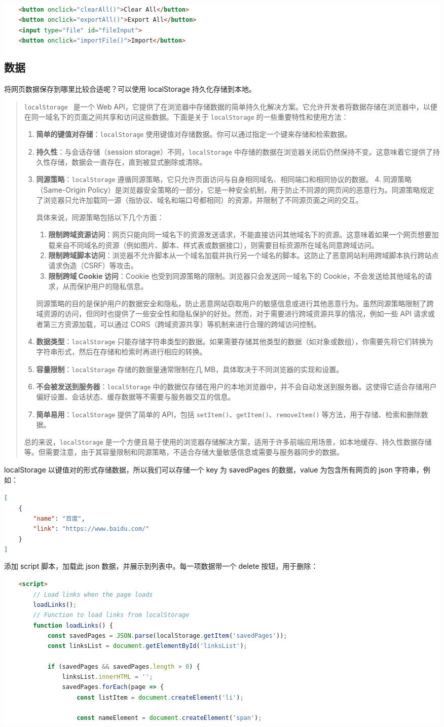 ```html
    <button onclick="clearAll()">Clear All</button>
    <button onclick="exportAll()">Export All</button>
    <input type="file" id="fileInput">
    <button onclick="importFile()">Import</button>
```

## 数据

将网页数据保存到哪里比较合适呢？可以使用 localStorage 持久化存储到本地。

> `localStorage ` 是一个 Web API，它提供了在浏览器中存储数据的简单持久化解决方案。它允许开发者将数据存储在浏览器中，以便在同一域名下的页面之间共享和访问这些数据。下面是关于 `localStorage` 的一些重要特性和使用方法：
> 1.  **简单的键值对存储**：`localStorage` 使用键值对存储数据。你可以通过指定一个键来存储和检索数据。
> 2.  **持久性**：与会话存储（session storage）不同，`localStorage` 中存储的数据在浏览器关闭后仍然保持不变。这意味着它提供了持久性存储，数据会一直存在，直到被显式删除或清除。
> 3.  **同源策略**：`localStorage` 遵循同源策略，它只允许页面访问与自身相同域名、相同端口和相同协议的数据。
>     4.  同源策略（Same-Origin Policy）是浏览器安全策略的一部分，它是一种安全机制，用于防止不同源的网页间的恶意行为。同源策略规定了浏览器只允许加载同一源（指协议、域名和端口号都相同）的资源，并限制了不同源页面之间的交互。
> 
>     具体来说，同源策略包括以下几个方面：
> 
>     1.  **限制跨域资源访问**：网页只能向同一域名下的资源发送请求，不能直接访问其他域名下的资源。这意味着如果一个网页想要加载来自不同域名的资源（例如图片、脚本、样式表或数据接口），则需要目标资源所在域名同意跨域访问。
>     2.  **限制跨域脚本访问**：浏览器不允许脚本从一个域名加载并执行另一个域名的脚本。这防止了恶意网站利用跨域脚本执行跨站点请求伪造（CSRF）等攻击。
>     3.  **限制跨域 Cookie 访问**：Cookie 也受到同源策略的限制。浏览器只会发送同一域名下的 Cookie，不会发送给其他域名的请求，从而保护用户的隐私信息。
> 
>     同源策略的目的是保护用户的数据安全和隐私，防止恶意网站窃取用户的敏感信息或进行其他恶意行为。虽然同源策略限制了跨域资源的访问，但同时也提供了一些安全性和隐私保护的好处。然而，对于需要进行跨域资源共享的情况，例如一些 API 请求或者第三方资源加载，可以通过 CORS（跨域资源共享）等机制来进行合理的跨域访问控制。
> 5.  **数据类型**：`localStorage` 只能存储字符串类型的数据。如果需要存储其他类型的数据（如对象或数组），你需要先将它们转换为字符串形式，然后在存储和检索时再进行相应的转换。
> 6.  **容量限制**：`localStorage` 存储的数据量通常限制在几 MB，具体取决于不同浏览器的实现和设置。
> 7.  **不会被发送到服务器**：`localStorage` 中的数据仅存储在用户的本地浏览器中，并不会自动发送到服务器。这使得它适合存储用户偏好设置、会话状态、缓存数据等不需要与服务器交互的信息。
> 8.  **简单易用**：`localStorage` 提供了简单的 API，包括 `setItem()`、`getItem()`、`removeItem()` 等方法，用于存储、检索和删除数据。
> 
> 总的来说，`localStorage` 是一个方便且易于使用的浏览器存储解决方案，适用于许多前端应用场景，如本地缓存、持久性数据存储等。但需要注意，由于其容量限制和同源策略，不适合存储大量敏感信息或需要与服务器同步的数据。

localStorage 以键值对的形式存储数据，所以我们可以存储一个 key 为 savedPages 的数据，value 为包含所有网页的 json 字符串，例如：

```json
[
    {
        "name": "百度",
        "link": "https://www.baidu.com/"
    }
]
```

添加 script 脚本，加载此 json 数据，并展示到列表中。每一项数据带一个 delete 按钮，用于删除：
```html
    <script>
        // Load links when the page loads
        loadLinks();
        // Function to load links from localStorage
        function loadLinks() {
            const savedPages = JSON.parse(localStorage.getItem('savedPages'));
            const linksList = document.getElementById('linksList');

            if (savedPages && savedPages.length > 0) {
                linksList.innerHTML = '';
                savedPages.forEach(page => {
                    const listItem = document.createElement('li');

                    const nameElement = document.createElement('span');
```